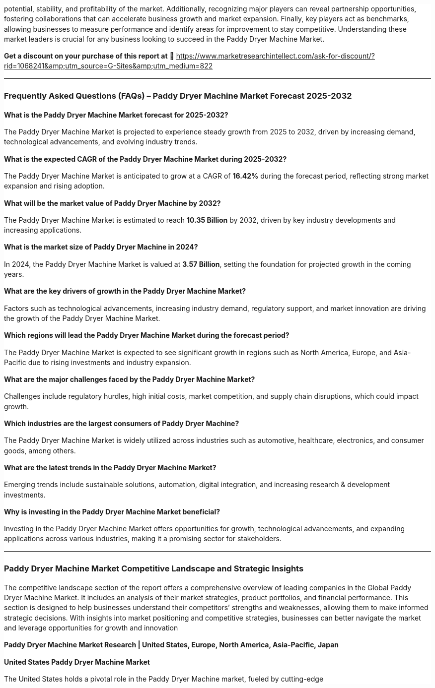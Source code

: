 potential</span><span class="">, stability, and</span><span class="font-[700]"> profitability</span><span class=""> of the market. Additionally, recognizing major players can reveal </span><span class="font-[700]">partnership opportunities</span><span class="">, fostering collaborations that can accelerate business growth and market expansion. Finally, key players act as benchmarks, allowing businesses to </span><span class="font-[700]">measure performance</span><span class=""> and identify areas for improvement to stay competitive. Understanding these market leaders is crucial for any business looking to succeed in the Paddy Dryer Machine Market.</span></p></div><div class="article-main__content" data-test-id="publishing-text-block"><p><strong><span class="font-[700]">Get a discount on your purchase of this report at</span></strong><span class="">&nbsp;🎁&nbsp;</span><span class=""><a href="https://www.marketresearchintellect.com/ask-for-discount/?rid=1068241&amp;utm_source=G-Sites&amp;utm_medium=822" target="_blank" data-tracking-control-name="article-ssr-frontend-pulse_little-text-block" data-tracking-will-navigate="" data-test-link="">https://www.marketresearchintellect.com/ask-for-discount/?rid=1068241&amp;utm_source=G-Sites&amp;utm_medium=822</a></span></p></div><hr class="my-[3.2rem] mx-auto h-[1px] border-0 bg-black-a16" data-test-id="publishing-divider-block" /><div class="article-main__content" data-test-id="publishing-text-block"><div class="flex max-w-full flex-col flex-grow"><div class="min-h-[20px] text-message flex w-full flex-col items-end gap-2 whitespace-normal break-words [.text-message+&amp;]:mt-5" dir="auto" data-message-author-role="assistant" data-message-id="aeb8fe43-d78b-4aab-b619-f3fe1dddd2af"><div class="flex w-full flex-col gap-1 empty:hidden first:pt-[3px]"><div class="markdown prose w-full break-words dark:prose-invert light"><h3>Frequently Asked Questions (FAQs) &ndash; Paddy Dryer Machine Market Forecast 2025-2032</h3><p><strong>What is the Paddy Dryer Machine Market forecast for 2025-2032?</strong></p><p>The Paddy Dryer Machine Market is projected to experience steady growth from 2025 to 2032, driven by increasing demand, technological advancements, and evolving industry trends.</p><p><strong>What is the expected CAGR of the Paddy Dryer Machine Market during 2025-2032?</strong></p><p>The Paddy Dryer Machine Market is anticipated to grow at a CAGR of <strong>16.42%</strong> during the forecast period, reflecting strong market expansion and rising adoption.</p><p><strong>What will be the market value of Paddy Dryer Machine by 2032?</strong></p><p>The Paddy Dryer Machine Market is estimated to reach <strong>10.35 Billion</strong> by 2032, driven by key industry developments and increasing applications.</p><p><strong>What is the market size of Paddy Dryer Machine in 2024?</strong></p><p>In 2024, the Paddy Dryer Machine Market is valued at <strong>3.57 Billion</strong>, setting the foundation for projected growth in the coming years.</p><p><strong>What are the key drivers of growth in the Paddy Dryer Machine Market?</strong></p><p>Factors such as technological advancements, increasing industry demand, regulatory support, and market innovation are driving the growth of the Paddy Dryer Machine Market.</p><p><strong>Which regions will lead the Paddy Dryer Machine Market during the forecast period?</strong></p><p>The Paddy Dryer Machine Market is expected to see significant growth in regions such as North America, Europe, and Asia-Pacific due to rising investments and industry expansion.</p><p><strong>What are the major challenges faced by the Paddy Dryer Machine Market?</strong></p><p>Challenges include regulatory hurdles, high initial costs, market competition, and supply chain disruptions, which could impact growth.</p><p><strong>Which industries are the largest consumers of Paddy Dryer Machine?</strong></p><p>The Paddy Dryer Machine Market is widely utilized across industries such as automotive, healthcare, electronics, and consumer goods, among others.</p><p><strong>What are the latest trends in the Paddy Dryer Machine Market?</strong></p><p>Emerging trends include sustainable solutions, automation, digital integration, and increasing research &amp; development investments.</p><p><strong>Why is investing in the Paddy Dryer Machine Market beneficial?</strong></p><p>Investing in the Paddy Dryer Machine Market offers opportunities for growth, technological advancements, and expanding applications across various industries, making it a promising sector for stakeholders.</p></div></div></div></div></div><hr class="my-[3.2rem] mx-auto h-[1px] border-0 bg-black-a16" data-test-id="publishing-divider-block" /><div class="article-main__content" data-test-id="publishing-text-block"><h3><span class="">Paddy Dryer Machine Market Competitive Landscape and Strategic Insights</span></h3></div><div class="article-main__content" data-test-id="publishing-text-block"><p><span class="">The competitive landscape section of the report offers a comprehensive overview of leading companies in the Global Paddy Dryer Machine Market. It includes an analysis of their market strategies, product portfolios, and financial performance. This section is designed to help businesses understand their competitors&rsquo; strengths and weaknesses, allowing them to make informed strategic decisions. With insights into market positioning and competitive strategies, businesses can better navigate the market and leverage opportunities for growth and innovation</span></p></div><div class="article-main__content" data-test-id="publishing-text-block"><p><strong>Paddy Dryer Machine Market Research | United States, Europe, North America, Asia-Pacific, Japan</strong></p><p><strong>United States&nbsp;Paddy Dryer Machine Market</strong></p><p>The United States holds a pivotal role in the Paddy Dryer Machine market, fueled by cutting-edge